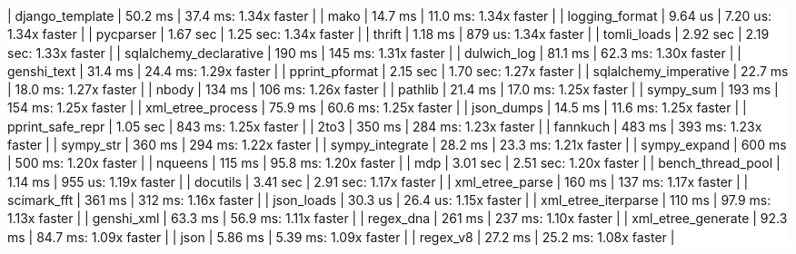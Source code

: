 | django_template          | 50.2 ms                                                      | 37.4 ms: 1.34x faster                                                        |
| mako                     | 14.7 ms                                                      | 11.0 ms: 1.34x faster                                                        |
| logging_format           | 9.64 us                                                      | 7.20 us: 1.34x faster                                                        |
| pycparser                | 1.67 sec                                                     | 1.25 sec: 1.34x faster                                                       |
| thrift                   | 1.18 ms                                                      | 879 us: 1.34x faster                                                         |
| tomli_loads              | 2.92 sec                                                     | 2.19 sec: 1.33x faster                                                       |
| sqlalchemy_declarative   | 190 ms                                                       | 145 ms: 1.31x faster                                                         |
| dulwich_log              | 81.1 ms                                                      | 62.3 ms: 1.30x faster                                                        |
| genshi_text              | 31.4 ms                                                      | 24.4 ms: 1.29x faster                                                        |
| pprint_pformat           | 2.15 sec                                                     | 1.70 sec: 1.27x faster                                                       |
| sqlalchemy_imperative    | 22.7 ms                                                      | 18.0 ms: 1.27x faster                                                        |
| nbody                    | 134 ms                                                       | 106 ms: 1.26x faster                                                         |
| pathlib                  | 21.4 ms                                                      | 17.0 ms: 1.25x faster                                                        |
| sympy_sum                | 193 ms                                                       | 154 ms: 1.25x faster                                                         |
| xml_etree_process        | 75.9 ms                                                      | 60.6 ms: 1.25x faster                                                        |
| json_dumps               | 14.5 ms                                                      | 11.6 ms: 1.25x faster                                                        |
| pprint_safe_repr         | 1.05 sec                                                     | 843 ms: 1.25x faster                                                         |
| 2to3                     | 350 ms                                                       | 284 ms: 1.23x faster                                                         |
| fannkuch                 | 483 ms                                                       | 393 ms: 1.23x faster                                                         |
| sympy_str                | 360 ms                                                       | 294 ms: 1.22x faster                                                         |
| sympy_integrate          | 28.2 ms                                                      | 23.3 ms: 1.21x faster                                                        |
| sympy_expand             | 600 ms                                                       | 500 ms: 1.20x faster                                                         |
| nqueens                  | 115 ms                                                       | 95.8 ms: 1.20x faster                                                        |
| mdp                      | 3.01 sec                                                     | 2.51 sec: 1.20x faster                                                       |
| bench_thread_pool        | 1.14 ms                                                      | 955 us: 1.19x faster                                                         |
| docutils                 | 3.41 sec                                                     | 2.91 sec: 1.17x faster                                                       |
| xml_etree_parse          | 160 ms                                                       | 137 ms: 1.17x faster                                                         |
| scimark_fft              | 361 ms                                                       | 312 ms: 1.16x faster                                                         |
| json_loads               | 30.3 us                                                      | 26.4 us: 1.15x faster                                                        |
| xml_etree_iterparse      | 110 ms                                                       | 97.9 ms: 1.13x faster                                                        |
| genshi_xml               | 63.3 ms                                                      | 56.9 ms: 1.11x faster                                                        |
| regex_dna                | 261 ms                                                       | 237 ms: 1.10x faster                                                         |
| xml_etree_generate       | 92.3 ms                                                      | 84.7 ms: 1.09x faster                                                        |
| json                     | 5.86 ms                                                      | 5.39 ms: 1.09x faster                                                        |
| regex_v8                 | 27.2 ms                                                      | 25.2 ms: 1.08x faster                                                        |